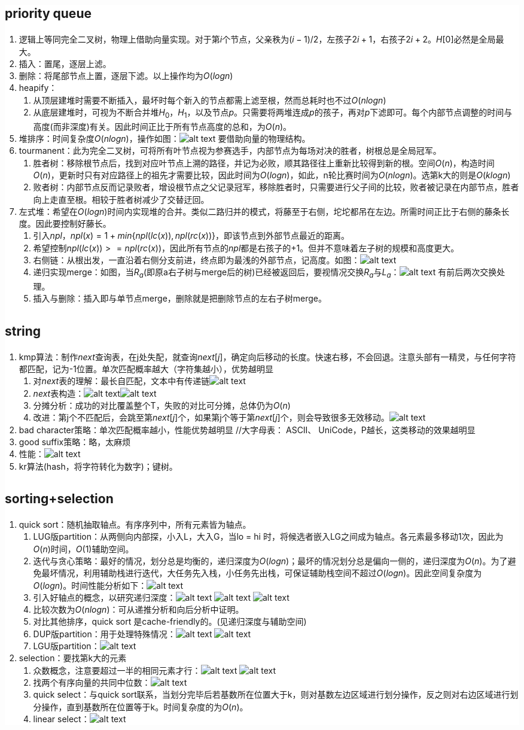 ## priority queue
1. 逻辑上等同完全二叉树，物理上借助向量实现。对于第$i$个节点，父亲秩为$(i-1)/2$，左孩子$2i+1$，右孩子$2i+2$。$H[0]$必然是全局最大。
2. 插入：置尾，逐层上滤。
3. 删除：将尾部节点上置，逐层下滤。以上操作均为$O(logn)$
4. heapify：
   1. 从顶层建堆时需要不断插入，最坏时每个新入的节点都需上滤至根，然而总耗时也不过$O(nlogn)$
   2. 从底层建堆时，可视为不断合并堆$H_0$，$H_1$，以及节点$p$。只需要将两堆连成$p$的孩子，再对$p$下滤即可。每个内部节点调整的时间与高度(而非深度)有关。因此时间正比于所有节点高度的总和，为$O(n)$。
5. 堆排序：时间复杂度$O(nlogn)$，操作如图：![alt text](image-41.png)
   要借助向量的物理结构。
6. tourmanent：此为完全二叉树，可将所有叶节点视为参赛选手，内部节点为每场对决的胜者，树根总是全局冠军。
   1. 胜者树：移除根节点后，找到对应叶节点上溯的路径，并记为必败，顺其路径往上重新比较得到新的根。空间$O(n)$，构造时间$O(n)$，更新时只有对应路径上的祖先才需要比较，因此时间为$O(logn)$，如此，n轮比赛时间为$O(nlogn)$。选第k大的则是$O(klogn)$
   2. 败者树：内部节点反而记录败者，增设根节点之父记录冠军，移除胜者时，只需要进行父子间的比较，败者被记录在内部节点，胜者向上走直至根。相较于胜者树减少了交替迂回。
7. 左式堆：希望在$O(logn)$时间内实现堆的合并。类似二路归并的模式，将藤至于右侧，坨坨都吊在左边。所需时间正比于右侧的藤条长度。因此要控制好藤长。
   1. 引入$npl$，$npl(x)=1+min\{npl(lc(x)),npl(rc(x))\}$，即该节点到外部节点最近的距离。
   2. 希望控制$npl(lc(x)) >= npl(rc(x))$，因此所有节点的$npl$都是右孩子的+1。但并不意味着左子树的规模和高度更大。
   3. 右侧链：从根出发，一直沿着右侧分支前进，终点即为最浅的外部节点，记高度。如图：![alt text](image-42.png)
   4. 递归实现merge：如图，当$R_a$(即原a右子树与merge后的树)已经被返回后，要视情况交换$R_a$与$L_a$：![alt text](image-43.png)
   有前后两次交换处理。
   5. 插入与删除：插入即与单节点merge，删除就是把删除节点的左右子树merge。
## string
1. kmp算法：制作$next$查询表，在j处失配，就查询$next[j]$，确定向后移动的长度。快速右移，不会回退。注意头部有一精灵，与任何字符都匹配，记为-1位置。单次匹配概率越大（字符集越小），优势越明显
   1. 对$next$表的理解：最长自匹配，文本中有传递链![alt text](image-44.png)
   2. $next$表构造：![alt text](image-45.png)![alt text](image-46.png)
   3. 分摊分析：成功的对比覆盖整个T，失败的对比可分摊，总体仍为$O(n)$
   4. 改进：第j个不匹配后，会跳至第$next[j]$个，如果第j个等于第$next[j]$个，则会导致很多无效移动。![alt text](image-47.png) 
2. bad character策略：单次匹配概率越小，性能优势越明显 //大字母表： ASCII、 UniCode，P越长，这类移动的效果越明显
3. good suffix策略：略，太麻烦
4. 性能：![alt text](image-48.png)
5. kr算法(hash，将字符转化为数字)；键树。
## sorting+selection
1. quick sort：随机抽取轴点。有序序列中，所有元素皆为轴点。
   1. LUG版partition：从两侧向内部探，小入L，大入G，当lo = hi 时，将候选者嵌入LG之间成为轴点。各元素最多移动1次，因此为$O(n)$时间，$O(1)$辅助空间。
   2. 迭代与贪心策略：最好的情况，划分总是均衡的，递归深度为$O(logn)$；最坏的情况划分总是偏向一侧的，递归深度为$O(n)$。为了避免最坏情况，利用辅助栈进行迭代，大任务先入栈，小任务先出栈，可保证辅助栈空间不超过$O(logn)$。因此空间复杂度为$O(logn)$。时间性能分析如下：![alt text](image-49.png)
   3. 引入好轴点的概念，以研究递归深度：![alt text](image-50.png)
   ![alt text](image-51.png)
   ![alt text](image-52.png)
   4. 比较次数为$O(nlogn)$：可从递推分析和向后分析中证明。
   5. 对比其他排序，quick sort 是cache-friendly的。(见递归深度与辅助空间)
   6. DUP版partition：用于处理特殊情况：![alt text](image-53.png)
   ![alt text](image-54.png)
   7. LGU版partition：![alt text](image-55.png)
2. selection：要找第k大的元素
   1. 众数概念，注意要超过一半的相同元素才行：![alt text](image-56.png)
   ![alt text](image-57.png)
   2. 找两个有序向量的共同中位数：![alt text](image-58.png)
   3. quick select：与quick sort联系，当划分完毕后若基数所在位置大于k，则对基数左边区域进行划分操作，反之则对右边区域进行划分操作，直到基数所在位置等于k。时间复杂度的为$O(n)$。
   4. linear select：![alt text](image-59.png)